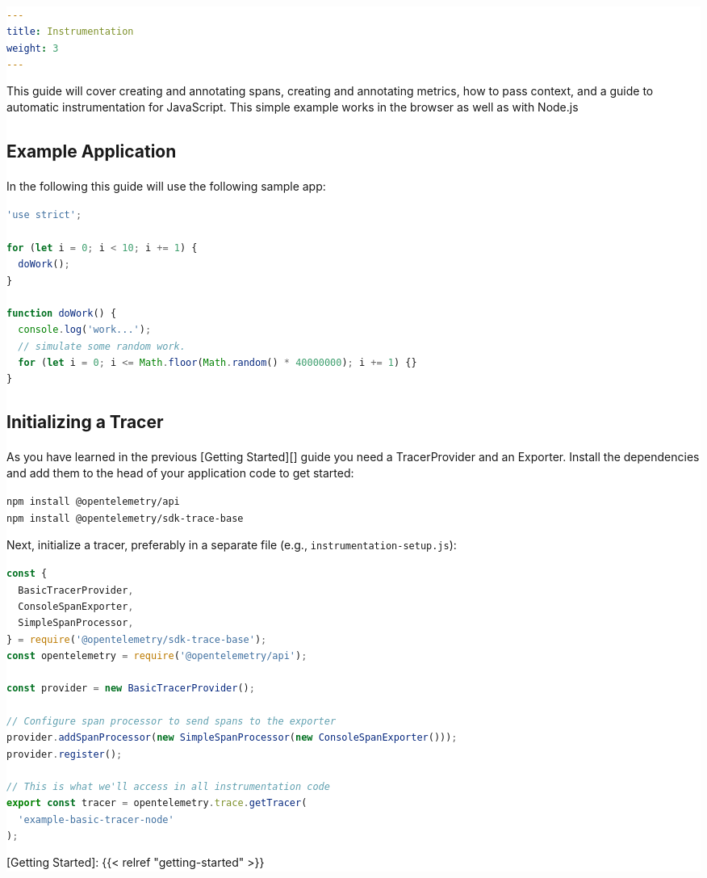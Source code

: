 ```yaml
---
title: Instrumentation
weight: 3
---
```


This guide will cover creating and annotating spans, creating and annotating metrics, how to pass context, and a guide to automatic instrumentation for JavaScript. This simple example works in the browser as well as with Node.js

## Example Application

In the following this guide will use the following sample app:

```javascript
'use strict';

for (let i = 0; i < 10; i += 1) {
  doWork();
}

function doWork() {
  console.log('work...');
  // simulate some random work.
  for (let i = 0; i <= Math.floor(Math.random() * 40000000); i += 1) {}
}
```

## Initializing a Tracer

As you have learned in the previous [Getting Started][] guide you need a
TracerProvider and an Exporter. Install the dependencies and add them to the head of
your application code to get started:

```shell
npm install @opentelemetry/api
npm install @opentelemetry/sdk-trace-base
```

Next, initialize a tracer, preferably in a separate file (e.g., `instrumentation-setup.js`):

```javascript
const {
  BasicTracerProvider,
  ConsoleSpanExporter,
  SimpleSpanProcessor,
} = require('@opentelemetry/sdk-trace-base');
const opentelemetry = require('@opentelemetry/api');

const provider = new BasicTracerProvider();

// Configure span processor to send spans to the exporter
provider.addSpanProcessor(new SimpleSpanProcessor(new ConsoleSpanExporter()));
provider.register();

// This is what we'll access in all instrumentation code
export const tracer = opentelemetry.trace.getTracer(
  'example-basic-tracer-node'
);
```


[Getting Started]: {{< relref "getting-started" >}}